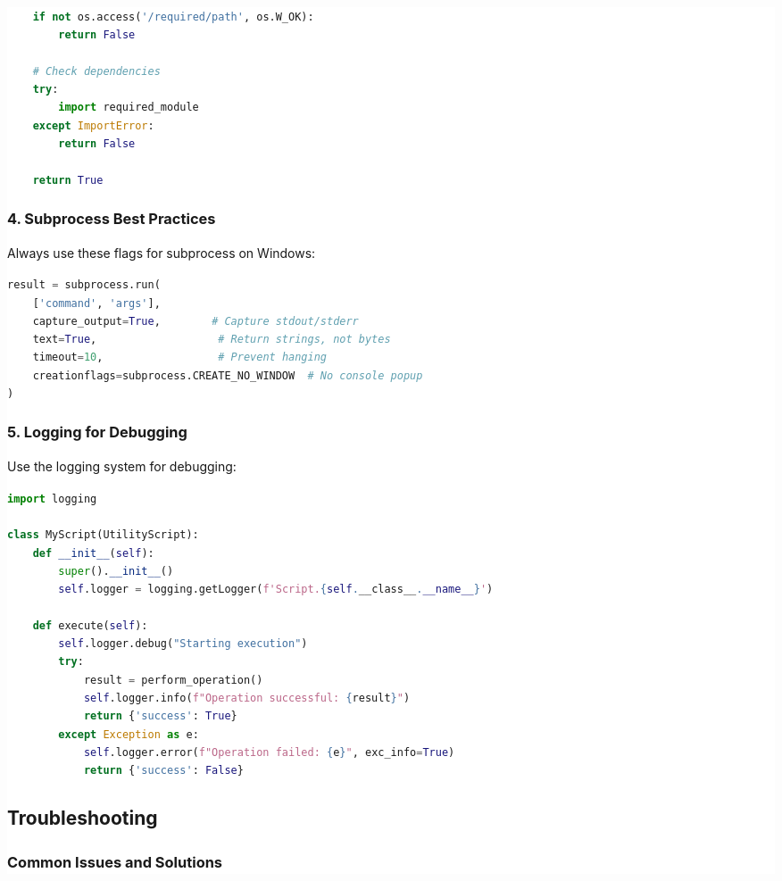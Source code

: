 ```python
    if not os.access('/required/path', os.W_OK):
        return False
    
    # Check dependencies
    try:
        import required_module
    except ImportError:
        return False
    
    return True
```

### 4. Subprocess Best Practices

Always use these flags for subprocess on Windows:

```python
result = subprocess.run(
    ['command', 'args'],
    capture_output=True,        # Capture stdout/stderr
    text=True,                   # Return strings, not bytes
    timeout=10,                  # Prevent hanging
    creationflags=subprocess.CREATE_NO_WINDOW  # No console popup
)
```

### 5. Logging for Debugging

Use the logging system for debugging:

```python
import logging

class MyScript(UtilityScript):
    def __init__(self):
        super().__init__()
        self.logger = logging.getLogger(f'Script.{self.__class__.__name__}')
    
    def execute(self):
        self.logger.debug("Starting execution")
        try:
            result = perform_operation()
            self.logger.info(f"Operation successful: {result}")
            return {'success': True}
        except Exception as e:
            self.logger.error(f"Operation failed: {e}", exc_info=True)
            return {'success': False}
```

## Troubleshooting

### Common Issues and Solutions
